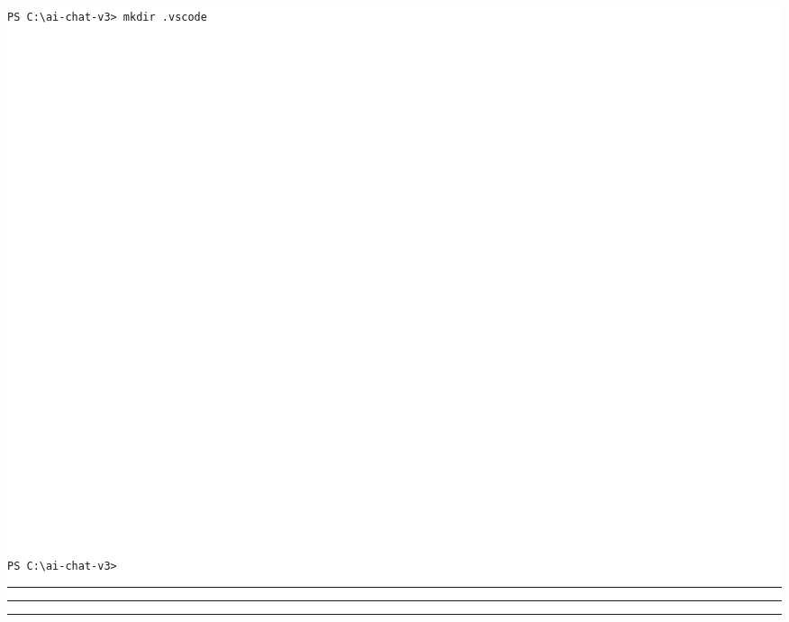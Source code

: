 ```
PS C:\ai-chat-v3> mkdir .vscode





























PS C:\ai-chat-v3>
```

---



---



---

